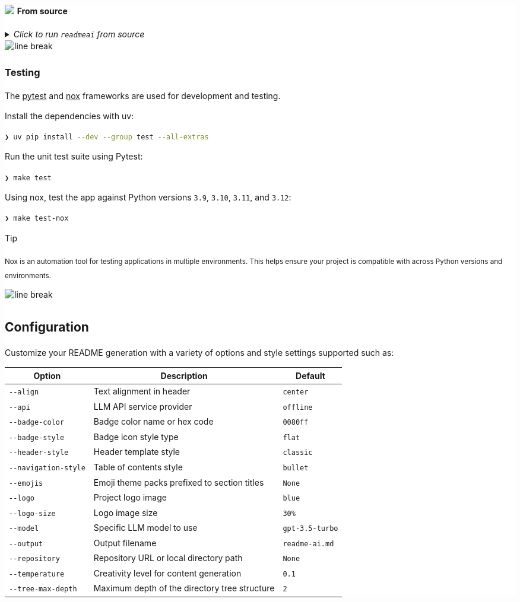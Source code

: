 
#### <img width="2%" src="https://simpleicons.org/icons/git.svg">&emsp13;From source

<details><summary><i>Click to run <code>readmeai</code> from source</i></summary></details>

<img src="docs/docs/assets/svg/line-gradient.svg" alt="line break" width="100%" height="3px">

### Testing



The [pytest][pytest-link] and [nox][nox-link] frameworks are used for development and testing.

Install the dependencies with uv:

```sh
❯ uv pip install --dev --group test --all-extras
```

Run the unit test suite using Pytest:

```sh
❯ make test
```

Using nox, test the app against Python versions `3.9`, `3.10`, `3.11`, and `3.12`:

```sh
❯ make test-nox
```

> [!TIP]
> <sub>Nox is an automation tool for testing applications in multiple environments. This helps ensure your project is compatible with across Python versions and environments.</sub>

<img src="docs/docs/assets/svg/line-gradient.svg" alt="line break" width="100%" height="3px">

## Configuration

Customize your README generation with a variety of options and style settings supported such as:

| Option               | Description                                   | Default         |
|----------------------|-----------------------------------------------|-----------------|
| `--align`            | Text alignment in header                      | `center`        |
| `--api`              | LLM API service provider                      | `offline`       |
| `--badge-color`      | Badge color name or hex code                  | `0080ff`        |
| `--badge-style`      | Badge icon style type                         | `flat`          |
| `--header-style`     | Header template style                         | `classic`       |
| `--navigation-style` | Table of contents style                       | `bullet`        |
| `--emojis`           | Emoji theme packs prefixed to section titles  | `None`          |
| `--logo`             | Project logo image                            | `blue`          |
| `--logo-size`        | Logo image size                               | `30%`           |
| `--model`            | Specific LLM model to use                     | `gpt-3.5-turbo` |
| `--output`           | Output filename                               | `readme-ai.md`  |
| `--repository`       | Repository URL or local directory path        | `None`          |
| `--temperature`      | Creativity level for content generation       | `0.1`           |
| `--tree-max-depth`   | Maximum depth of the directory tree structure | `2`             |


[readme-ai]: https://github.com/eli64s/readme-ai
[readme-ai-streamlit]: https://github.com/eli64s/readme-ai-streamlit
[actions]: https://github.com/eli64s/readme-ai/actions
[codecov]: https://app.codecov.io/gh/eli64s/readme-ai
[docs]: https://eli64s.github.io/readme-ai
[github-discussions]: https://github.com/eli64s/readme-ai/discussions
[github-issues]: https://github.com/eli64s/readme-ai/issues
[github-pulls]: https://github.com/eli64s/readme-ai/pulls
[mit]: https://opensource.org/license/mit
[pepy]: https://www.pepy.tech/projects/readmeai
[contributing]: https://github.com/eli64s/readme-ai/blob/main/CONTRIBUTING.md
[license]: https://github.com/eli64s/readme-ai/blob/main/LICENSE
[to-the-top]: https://img.shields.io/badge/Return-5D4ED3?style=flat&logo=ReadMe&logoColor=white
[cli-demo]: https://github.com/user-attachments/assets/e1198922-5233-4a44-a5a8-15fa1cc4e2d7
[streamlit-demo]: https://github.com/user-attachments/assets/c3f60665-4768-4baa-8e31-6b6e8c4c9248
[docker-shield]: https://img.shields.io/badge/Docker-2496ED.svg?style=flat&logo=Docker&logoColor=white
[docker-link]: https://hub.docker.com/r/zeroxeli/readme-ai
[python-link]: https://www.python.org/
[pip-link]: https://pip.pypa.io/en/stable/
[pypi-shield]: https://img.shields.io/badge/PyPI-3775A9.svg?style=flat&logo=PyPI&logoColor=white
[pypi-link]: https://pypi.org/project/readmeai/
[pipx-shield]: https://img.shields.io/badge/pipx-2CFFAA.svg?style=flat&logo=pipx&logoColor=black
[pipx-link]: https://pipx.pypa.io/stable/
[uv-link]: https://docs.astral.sh/uv/
[pytest-shield]: https://img.shields.io/badge/Pytest-0A9EDC.svg?style=flat&logo=Pytest&logoColor=white
[pytest-link]: https://docs.pytest.org/en/7.1.x/contents.html
[nox-link]: https://nox.thea.codes/en/stable/
[streamlit-link]: https://readme-ai.streamlit.app/
[shieldsio]: https://shields.io/
[simple-icons]: https://simpleicons.org/
[skill-icons]: https://github.com/tandpfun/skill-icons
[github-profile-badges]: https://github.com/Aveek-Saha/GitHub-Profile-Badges
[markdown-badges]: https://github.com/Ileriayo/markdown-badges
[css-icons]: https://github.com/astrit/css.gg
[python-svg]: https://simpleicons.org/icons/python.svg
[pipx-svg]: https://simpleicons.org/icons/pipx.svg
[uv-svg]: https://simpleicons.org/icons/astral.svg
[docker-svg]: https://simpleicons.org/icons/docker.svg
[git-svg]: https://simpleicons.org/icons/git.svg
[bash-svg]: https://simpleicons.org/icons/gnubash.svg
[poetry-svg]: https://simpleicons.org/icons/poetry.svg
[streamlit-svg]: https://simpleicons.org/icons/streamlit.svg
[file-system]: https://en.wikipedia.org/wiki/File_system
[github]: https://github.com/
[gitlab]: https://gitlab.com/
[bitbucket]: https://bitbucket.org/
[anthropic]: https://docs.anthropic.com/en/home
[gemini]: https://ai.google.dev/tutorials/python_quickstart
[ollama]: https://github.com/ollama/ollama
[openai]: https://platform.openai.com/docs/quickstart/account-setup:
[project-overview]: https://github.com/eli64s/readme-ai/blob/main/https://github.com/eli64s/readme-ai/blob/main/docs/docs/assets/img/project-overview/introduction.png?raw=true
[features-table]: https://github.com/eli64s/readme-ai/blob/main/docs/docs/assets/img/features/features.png
[project-structure]: https://github.com/eli64s/readme-ai/blob/main/docs/docs/assets/img/project-structure/project-structure.png
[project-index]: https://github.com/eli64s/readme-ai/blob/main/docs/docs/assets/img/project-structure/project-index.png
[installation-steps]: https://github.com/eli64s/readme-ai/blob/main/docs/docs/assets/img/getting-started/installation-steps.png
[usage-guides]: https://github.com/eli64s/readme-ai/blob/main/docs/docs/assets/img/getting-started/usage-guides.png
[community-and-support]: https://github.com/eli64s/readme-ai/blob/main/docs/docs/assets/img/community/community-and-support.png
[contributing-guidelines]: https://github.com/eli64s/readme-ai/blob/main/docs/docs/assets/img/community/contributing-guidelines.png
[readmeai.parsers]: https://github.com/eli64s/readme-ai/tree/main/readmeai/parsers
[tree.py]: https://github.com/eli64s/readme-ai/blob/main/readmeai/generators/tree.py
[prompts.toml]: https://github.com/eli64s/readme-ai/blob/main/readmeai/config/settings/prompts.toml
[readmeai]: https://github.com/eli64s/readme-ai
[pyflink-poc]: https://github.com/eli64s/pyflink-poc
[readmeai-streamlit]: https://github.com/eli64s/readme-ai-streamlit
[github-readme-quotes]: https://github.com/PiyushSuthar/github-readme-quotes
[docker-gs-ping]: https://github.com/olliefr/docker-gs-ping
[async-ml-inference]: https://github.com/FerrariDG/async-ml-inference
[minimal-todo]: https://github.com/avjinder/Minimal-Todo
[buenavista]: https://github.com/jwills/buenavista
[android-client]: https://github.com/rumaan/file.io-Android-Client
[litellm]: https://github.com/BerriAI/litellm
[README-Python.md]: https://github.com/eli64s/readme-ai/blob/main/examples/readme-ai.md
[README-Flink.md]: https://github.com/eli64s/readme-ai/blob/main/examples/headers/modern.md
[README-Streamlit.md]: https://github.com/eli64s/readme-ai/blob/main/examples/banners/svg-banner.md
[README-Vercel.md]: https://github.com/eli64s/readme-ai/blob/main/examples/logos/dalle.md
[README-DockerGo.md]: https://github.com/eli64s/readme-ai/blob/main/examples/readme-docker-go.md
[README-FastAPI.md]: https://github.com/eli64s/readme-ai/blob/main/examples/readme-fastapi-redis.md
[README-Java.md]: https://github.com/eli64s/readme-ai/blob/main/examples/headers/compact.md
[README-PostgreSQL.md]: https://github.com/eli64s/readme-ai/blob/main/examples/headers/classic.md
[README-Kotlin.md]: https://github.com/eli64s/readme-ai/blob/main/examples/readme-kotlin.md
[README-Offline.md]: https://github.com/eli64s/readme-ai/blob/main/examples/offline-mode/readme-litellm.md
[examples-directory]: https://github.com/eli64s/readme-ai/tree/main/examples
[show-and-tell]: https://github.com/eli64s/readme-ai/discussions/categories/show-and-tell